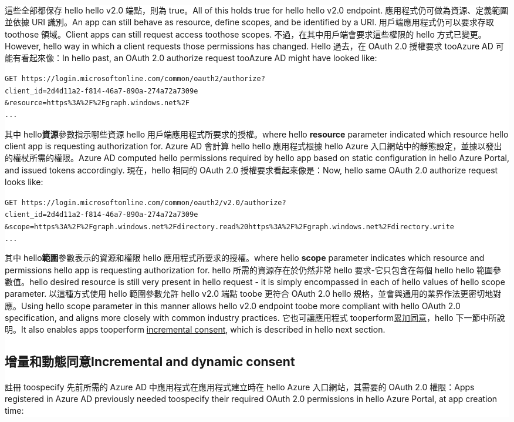 <span data-ttu-id="5eb8f-142">這些全部都保存 hello hello v2.0 端點，則為 true。</span><span class="sxs-lookup"><span data-stu-id="5eb8f-142">All of this holds true for hello hello v2.0 endpoint.</span></span>  <span data-ttu-id="5eb8f-143">應用程式仍可做為資源、定義範圍並依據 URI 識別。</span><span class="sxs-lookup"><span data-stu-id="5eb8f-143">An app can still behave as resource, define scopes, and be identified by a URI.</span></span>  <span data-ttu-id="5eb8f-144">用戶端應用程式仍可以要求存取 toothose 領域。</span><span class="sxs-lookup"><span data-stu-id="5eb8f-144">Client apps can still request access toothose scopes.</span></span>  <span data-ttu-id="5eb8f-145">不過，在其中用戶端會要求這些權限的 hello 方式已變更。</span><span class="sxs-lookup"><span data-stu-id="5eb8f-145">However, hello way in which a client requests those permissions has changed.</span></span>  <span data-ttu-id="5eb8f-146">Hello 過去，在 OAuth 2.0 授權要求 tooAzure AD 可能有看起來像：</span><span class="sxs-lookup"><span data-stu-id="5eb8f-146">In hello past, an OAuth 2.0 authorize request tooAzure AD might have looked like:</span></span>

```
GET https://login.microsoftonline.com/common/oauth2/authorize?
client_id=2d4d11a2-f814-46a7-890a-274a72a7309e
&resource=https%3A%2F%2Fgraph.windows.net%2F
...
```

<span data-ttu-id="5eb8f-147">其中 hello**資源**參數指示哪些資源 hello 用戶端應用程式所要求的授權。</span><span class="sxs-lookup"><span data-stu-id="5eb8f-147">where hello **resource** parameter indicated which resource hello client app is requesting authorization for.</span></span>  <span data-ttu-id="5eb8f-148">Azure AD 會計算 hello hello 應用程式根據 hello Azure 入口網站中的靜態設定，並據以發出的權杖所需的權限。</span><span class="sxs-lookup"><span data-stu-id="5eb8f-148">Azure AD computed hello permissions required by hello app based on static configuration in hello Azure Portal, and issued tokens accordingly.</span></span>  <span data-ttu-id="5eb8f-149">現在，hello 相同的 OAuth 2.0 授權要求看起來像是：</span><span class="sxs-lookup"><span data-stu-id="5eb8f-149">Now, hello same OAuth 2.0 authorize request looks like:</span></span>

```
GET https://login.microsoftonline.com/common/oauth2/v2.0/authorize?
client_id=2d4d11a2-f814-46a7-890a-274a72a7309e
&scope=https%3A%2F%2Fgraph.windows.net%2Fdirectory.read%20https%3A%2F%2Fgraph.windows.net%2Fdirectory.write
...
```

<span data-ttu-id="5eb8f-150">其中 hello**範圍**參數表示的資源和權限 hello 應用程式所要求的授權。</span><span class="sxs-lookup"><span data-stu-id="5eb8f-150">where hello **scope** parameter indicates which resource and permissions hello app is requesting authorization for.</span></span> <span data-ttu-id="5eb8f-151">hello 所需的資源存在於仍然非常 hello 要求-它只包含在每個 hello hello 範圍參數值。</span><span class="sxs-lookup"><span data-stu-id="5eb8f-151">hello desired resource is still very present in hello request - it is simply encompassed in each of hello values of hello scope parameter.</span></span>  <span data-ttu-id="5eb8f-152">以這種方式使用 hello 範圍參數允許 hello v2.0 端點 toobe 更符合 OAuth 2.0 hello 規格，並會與通用的業界作法更密切地對應。</span><span class="sxs-lookup"><span data-stu-id="5eb8f-152">Using hello scope parameter in this manner allows hello v2.0 endpoint toobe more compliant with hello OAuth 2.0 specification, and aligns more closely with common industry practices.</span></span>  <span data-ttu-id="5eb8f-153">它也可讓應用程式 tooperform[累加同意](#incremental-and-dynamic-consent)，hello 下一節中所說明。</span><span class="sxs-lookup"><span data-stu-id="5eb8f-153">It also enables apps tooperform [incremental consent](#incremental-and-dynamic-consent), which is described in hello next section.</span></span>

## <a name="incremental-and-dynamic-consent"></a><span data-ttu-id="5eb8f-154">增量和動態同意</span><span class="sxs-lookup"><span data-stu-id="5eb8f-154">Incremental and dynamic consent</span></span>
<span data-ttu-id="5eb8f-155">註冊 toospecify 先前所需的 Azure AD 中應用程式在應用程式建立時在 hello Azure 入口網站，其需要的 OAuth 2.0 權限：</span><span class="sxs-lookup"><span data-stu-id="5eb8f-155">Apps registered in Azure AD previously needed toospecify their required OAuth 2.0 permissions in hello Azure Portal, at app creation time:</span></span>
